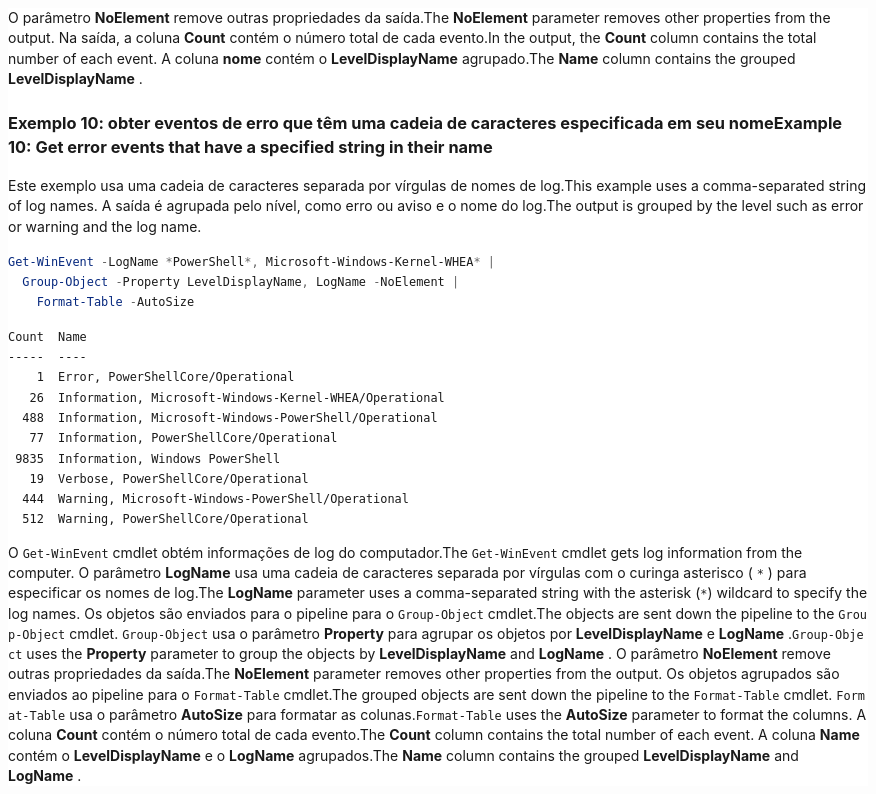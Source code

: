 <span data-ttu-id="549a1-202">O parâmetro **NoElement** remove outras propriedades da saída.</span><span class="sxs-lookup"><span data-stu-id="549a1-202">The **NoElement** parameter removes other properties from the output.</span></span> <span data-ttu-id="549a1-203">Na saída, a coluna **Count** contém o número total de cada evento.</span><span class="sxs-lookup"><span data-stu-id="549a1-203">In the output, the **Count** column contains the total number of each event.</span></span> <span data-ttu-id="549a1-204">A coluna **nome** contém o **LevelDisplayName** agrupado.</span><span class="sxs-lookup"><span data-stu-id="549a1-204">The **Name** column contains the grouped **LevelDisplayName** .</span></span>

### <span data-ttu-id="549a1-205">Exemplo 10: obter eventos de erro que têm uma cadeia de caracteres especificada em seu nome</span><span class="sxs-lookup"><span data-stu-id="549a1-205">Example 10: Get error events that have a specified string in their name</span></span>

<span data-ttu-id="549a1-206">Este exemplo usa uma cadeia de caracteres separada por vírgulas de nomes de log.</span><span class="sxs-lookup"><span data-stu-id="549a1-206">This example uses a comma-separated string of log names.</span></span> <span data-ttu-id="549a1-207">A saída é agrupada pelo nível, como erro ou aviso e o nome do log.</span><span class="sxs-lookup"><span data-stu-id="549a1-207">The output is grouped by the level such as error or warning and the log name.</span></span>

```powershell
Get-WinEvent -LogName *PowerShell*, Microsoft-Windows-Kernel-WHEA* |
  Group-Object -Property LevelDisplayName, LogName -NoElement |
    Format-Table -AutoSize
```

```Output
Count  Name
-----  ----
    1  Error, PowerShellCore/Operational
   26  Information, Microsoft-Windows-Kernel-WHEA/Operational
  488  Information, Microsoft-Windows-PowerShell/Operational
   77  Information, PowerShellCore/Operational
 9835  Information, Windows PowerShell
   19  Verbose, PowerShellCore/Operational
  444  Warning, Microsoft-Windows-PowerShell/Operational
  512  Warning, PowerShellCore/Operational
```

<span data-ttu-id="549a1-208">O `Get-WinEvent` cmdlet obtém informações de log do computador.</span><span class="sxs-lookup"><span data-stu-id="549a1-208">The `Get-WinEvent` cmdlet gets log information from the computer.</span></span> <span data-ttu-id="549a1-209">O parâmetro **LogName** usa uma cadeia de caracteres separada por vírgulas com o curinga asterisco ( `*` ) para especificar os nomes de log.</span><span class="sxs-lookup"><span data-stu-id="549a1-209">The **LogName** parameter uses a comma-separated string with the asterisk (`*`) wildcard to specify the log names.</span></span> <span data-ttu-id="549a1-210">Os objetos são enviados para o pipeline para o `Group-Object` cmdlet.</span><span class="sxs-lookup"><span data-stu-id="549a1-210">The objects are sent down the pipeline to the `Group-Object` cmdlet.</span></span> <span data-ttu-id="549a1-211">`Group-Object` usa o parâmetro **Property** para agrupar os objetos por **LevelDisplayName** e **LogName** .</span><span class="sxs-lookup"><span data-stu-id="549a1-211">`Group-Object` uses the **Property** parameter to group the objects by **LevelDisplayName** and **LogName** .</span></span> <span data-ttu-id="549a1-212">O parâmetro **NoElement** remove outras propriedades da saída.</span><span class="sxs-lookup"><span data-stu-id="549a1-212">The **NoElement** parameter removes other properties from the output.</span></span> <span data-ttu-id="549a1-213">Os objetos agrupados são enviados ao pipeline para o `Format-Table` cmdlet.</span><span class="sxs-lookup"><span data-stu-id="549a1-213">The grouped objects are sent down the pipeline to the `Format-Table` cmdlet.</span></span> <span data-ttu-id="549a1-214">`Format-Table` usa o parâmetro **AutoSize** para formatar as colunas.</span><span class="sxs-lookup"><span data-stu-id="549a1-214">`Format-Table` uses the **AutoSize** parameter to format the columns.</span></span> <span data-ttu-id="549a1-215">A coluna **Count** contém o número total de cada evento.</span><span class="sxs-lookup"><span data-stu-id="549a1-215">The **Count** column contains the total number of each event.</span></span> <span data-ttu-id="549a1-216">A coluna **Name** contém o **LevelDisplayName** e o **LogName** agrupados.</span><span class="sxs-lookup"><span data-stu-id="549a1-216">The **Name** column contains the grouped **LevelDisplayName** and **LogName** .</span></span>
